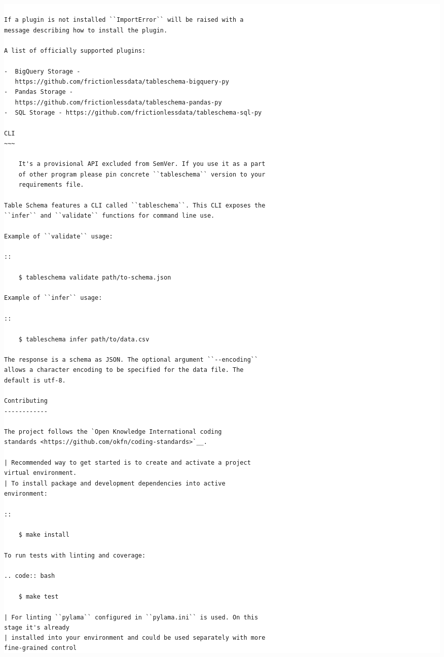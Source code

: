 ~~~~~~~~~~~~

If a plugin is not installed ``ImportError`` will be raised with a
message describing how to install the plugin.

A list of officially supported plugins:

-  BigQuery Storage -
   https://github.com/frictionlessdata/tableschema-bigquery-py
-  Pandas Storage -
   https://github.com/frictionlessdata/tableschema-pandas-py
-  SQL Storage - https://github.com/frictionlessdata/tableschema-sql-py

CLI
~~~

    It's a provisional API excluded from SemVer. If you use it as a part
    of other program please pin concrete ``tableschema`` version to your
    requirements file.

Table Schema features a CLI called ``tableschema``. This CLI exposes the
``infer`` and ``validate`` functions for command line use.

Example of ``validate`` usage:

::

    $ tableschema validate path/to-schema.json

Example of ``infer`` usage:

::

    $ tableschema infer path/to/data.csv

The response is a schema as JSON. The optional argument ``--encoding``
allows a character encoding to be specified for the data file. The
default is utf-8.

Contributing
------------

The project follows the `Open Knowledge International coding
standards <https://github.com/okfn/coding-standards>`__.

| Recommended way to get started is to create and activate a project
virtual environment.
| To install package and development dependencies into active
environment:

::

    $ make install

To run tests with linting and coverage:

.. code:: bash

    $ make test

| For linting ``pylama`` configured in ``pylama.ini`` is used. On this
stage it's already
| installed into your environment and could be used separately with more
fine-grained control
~~~~~~~~~~~~